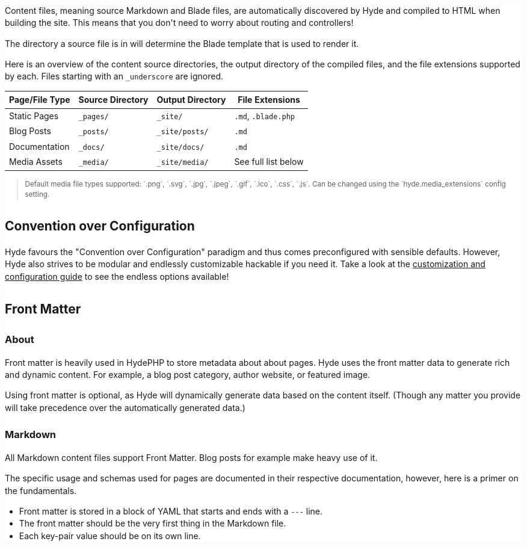 Content files, meaning source Markdown and Blade files, are automatically
discovered by Hyde and compiled to HTML when building the site.
This means that you don't need to worry about routing and controllers!

The directory a source file is in will determine the Blade template that is used to render it.

Here is an overview of the content source directories, the output directory of the compiled files,
and the file extensions supported by each. Files starting with an `_underscore` are ignored.

| Page/File Type | Source Directory | Output Directory | File Extensions     |
|----------------|------------------|------------------|---------------------|
| Static Pages   | `_pages/`        | `_site/`         | `.md`, `.blade.php` |
| Blog Posts     | `_posts/`        | `_site/posts/`   | `.md`               |
| Documentation  | `_docs/`         | `_site/docs/`    | `.md`               |
| Media Assets   | `_media/`        | `_site/media/`   | See full list below |

<small>
<blockquote>
Default media file types supported: `.png`, `.svg`, `.jpg`, `.jpeg`, `.gif`, `.ico`, `.css`, `.js`. Can be changed using the `hyde.media_extensions` config setting.
</blockquote>
</small>

## Convention over Configuration

Hyde favours the "Convention over Configuration" paradigm and thus comes preconfigured with sensible defaults.
However, Hyde also strives to be modular and endlessly customizable hackable if you need it. 
Take a look at the [customization and configuration guide](customization) to see the endless options available!

## Front Matter

### About

Front matter is heavily used in HydePHP to store metadata about about pages. Hyde uses the front matter data to generate rich and dynamic content. For example, a blog post category, author website, or featured image.

Using front matter is optional, as Hyde will dynamically generate data based on the content itself. (Though any matter you provide will take precedence over the automatically generated data.)

### Markdown

All Markdown content files support Front Matter. Blog posts for example make heavy use of it.

The specific usage and schemas used for pages are documented in their respective documentation, however, here is a primer on the fundamentals.

- Front matter is stored in a block of YAML that starts and ends with a `---` line.
- The front matter should be the very first thing in the Markdown file.
- Each key-pair value should be on its own line.

